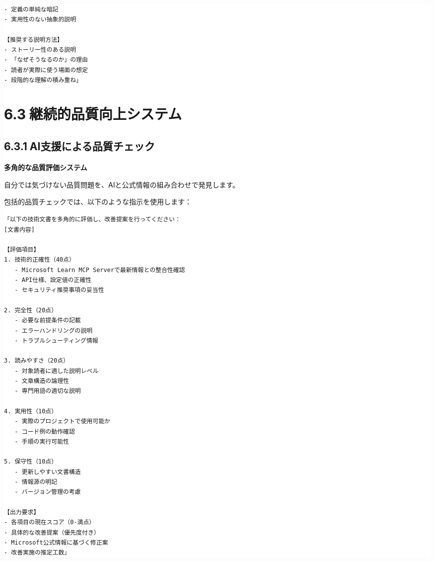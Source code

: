 ```
- 定義の単純な暗記
- 実用性のない抽象的説明

【推奨する説明方法】
- ストーリー性のある説明
- 「なぜそうなるのか」の理由
- 読者が実際に使う場面の想定
- 段階的な理解の積み重ね」
```

# 6.3 継続的品質向上システム

## 6.3.1 AI支援による品質チェック

**多角的な品質評価システム**

自分では気づけない品質問題を、AIと公式情報の組み合わせで発見します。

包括的品質チェックでは、以下のような指示を使用します：

```
「以下の技術文書を多角的に評価し、改善提案を行ってください：
[文書内容]

【評価項目】
1. 技術的正確性（40点）
   - Microsoft Learn MCP Serverで最新情報との整合性確認
   - API仕様、設定値の正確性
   - セキュリティ推奨事項の妥当性

2. 完全性（20点）
   - 必要な前提条件の記載
   - エラーハンドリングの説明
   - トラブルシューティング情報

3. 読みやすさ（20点）
   - 対象読者に適した説明レベル
   - 文章構造の論理性
   - 専門用語の適切な説明

4. 実用性（10点）
   - 実際のプロジェクトで使用可能か
   - コード例の動作確認
   - 手順の実行可能性

5. 保守性（10点）
   - 更新しやすい文書構造
   - 情報源の明記
   - バージョン管理の考慮

【出力要求】
- 各項目の現在スコア（0-満点）
- 具体的な改善提案（優先度付き）
- Microsoft公式情報に基づく修正案
- 改善実施の推定工数」
```
